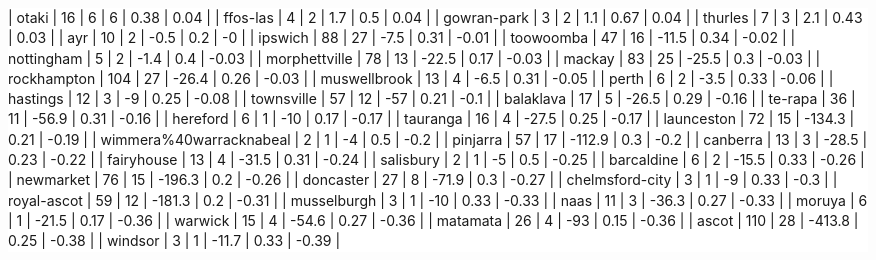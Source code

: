 | otaki                   |     16 |      6 |      6   | 0.38 |  0.04 |
| ffos-las                |      4 |      2 |      1.7 | 0.5  |  0.04 |
| gowran-park             |      3 |      2 |      1.1 | 0.67 |  0.04 |
| thurles                 |      7 |      3 |      2.1 | 0.43 |  0.03 |
| ayr                     |     10 |      2 |     -0.5 | 0.2  | -0    |
| ipswich                 |     88 |     27 |     -7.5 | 0.31 | -0.01 |
| toowoomba               |     47 |     16 |    -11.5 | 0.34 | -0.02 |
| nottingham              |      5 |      2 |     -1.4 | 0.4  | -0.03 |
| morphettville           |     78 |     13 |    -22.5 | 0.17 | -0.03 |
| mackay                  |     83 |     25 |    -25.5 | 0.3  | -0.03 |
| rockhampton             |    104 |     27 |    -26.4 | 0.26 | -0.03 |
| muswellbrook            |     13 |      4 |     -6.5 | 0.31 | -0.05 |
| perth                   |      6 |      2 |     -3.5 | 0.33 | -0.06 |
| hastings                |     12 |      3 |     -9   | 0.25 | -0.08 |
| townsville              |     57 |     12 |    -57   | 0.21 | -0.1  |
| balaklava               |     17 |      5 |    -26.5 | 0.29 | -0.16 |
| te-rapa                 |     36 |     11 |    -56.9 | 0.31 | -0.16 |
| hereford                |      6 |      1 |    -10   | 0.17 | -0.17 |
| tauranga                |     16 |      4 |    -27.5 | 0.25 | -0.17 |
| launceston              |     72 |     15 |   -134.3 | 0.21 | -0.19 |
| wimmera%40warracknabeal |      2 |      1 |     -4   | 0.5  | -0.2  |
| pinjarra                |     57 |     17 |   -112.9 | 0.3  | -0.2  |
| canberra                |     13 |      3 |    -28.5 | 0.23 | -0.22 |
| fairyhouse              |     13 |      4 |    -31.5 | 0.31 | -0.24 |
| salisbury               |      2 |      1 |     -5   | 0.5  | -0.25 |
| barcaldine              |      6 |      2 |    -15.5 | 0.33 | -0.26 |
| newmarket               |     76 |     15 |   -196.3 | 0.2  | -0.26 |
| doncaster               |     27 |      8 |    -71.9 | 0.3  | -0.27 |
| chelmsford-city         |      3 |      1 |     -9   | 0.33 | -0.3  |
| royal-ascot             |     59 |     12 |   -181.3 | 0.2  | -0.31 |
| musselburgh             |      3 |      1 |    -10   | 0.33 | -0.33 |
| naas                    |     11 |      3 |    -36.3 | 0.27 | -0.33 |
| moruya                  |      6 |      1 |    -21.5 | 0.17 | -0.36 |
| warwick                 |     15 |      4 |    -54.6 | 0.27 | -0.36 |
| matamata                |     26 |      4 |    -93   | 0.15 | -0.36 |
| ascot                   |    110 |     28 |   -413.8 | 0.25 | -0.38 |
| windsor                 |      3 |      1 |    -11.7 | 0.33 | -0.39 |